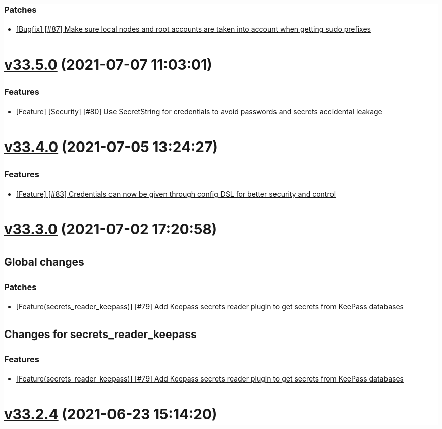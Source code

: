 ### Patches

* [[Bugfix] [#87] Make sure local nodes and root accounts are taken into account when getting sudo prefixes](https://github.com/sweet-delights/hybrid-platforms-conductor/commit/cb626f1c99a6f1a95c9c884c03bf3fd71045259c)

# [v33.5.0](https://github.com/sweet-delights/hybrid-platforms-conductor/compare/v33.4.0...v33.5.0) (2021-07-07 11:03:01)

### Features

* [[Feature] [Security] [#80] Use SecretString for credentials to avoid passwords and secrets accidental leakage](https://github.com/sweet-delights/hybrid-platforms-conductor/commit/0db5f529e539b81f86b9f618a63e62bdbd58cb38)

# [v33.4.0](https://github.com/sweet-delights/hybrid-platforms-conductor/compare/v33.3.0...v33.4.0) (2021-07-05 13:24:27)

### Features

* [[Feature] [#83] Credentials can now be given through config DSL for better security and control](https://github.com/sweet-delights/hybrid-platforms-conductor/commit/9dd40e82b4c71bea9686abd828adb4359f5bebb2)

# [v33.3.0](https://github.com/sweet-delights/hybrid-platforms-conductor/compare/v33.2.4...v33.3.0) (2021-07-02 17:20:58)

## Global changes
### Patches

* [[Feature(secrets_reader_keepass)] [#79] Add Keepass secrets reader plugin to get secrets from KeePass databases](https://github.com/sweet-delights/hybrid-platforms-conductor/commit/7ace48653a74f03ed535ee6b41b21242a6454ff3)

## Changes for secrets_reader_keepass
### Features

* [[Feature(secrets_reader_keepass)] [#79] Add Keepass secrets reader plugin to get secrets from KeePass databases](https://github.com/sweet-delights/hybrid-platforms-conductor/commit/7ace48653a74f03ed535ee6b41b21242a6454ff3)

# [v33.2.4](https://github.com/sweet-delights/hybrid-platforms-conductor/compare/v33.2.3...v33.2.4) (2021-06-23 15:14:20)
